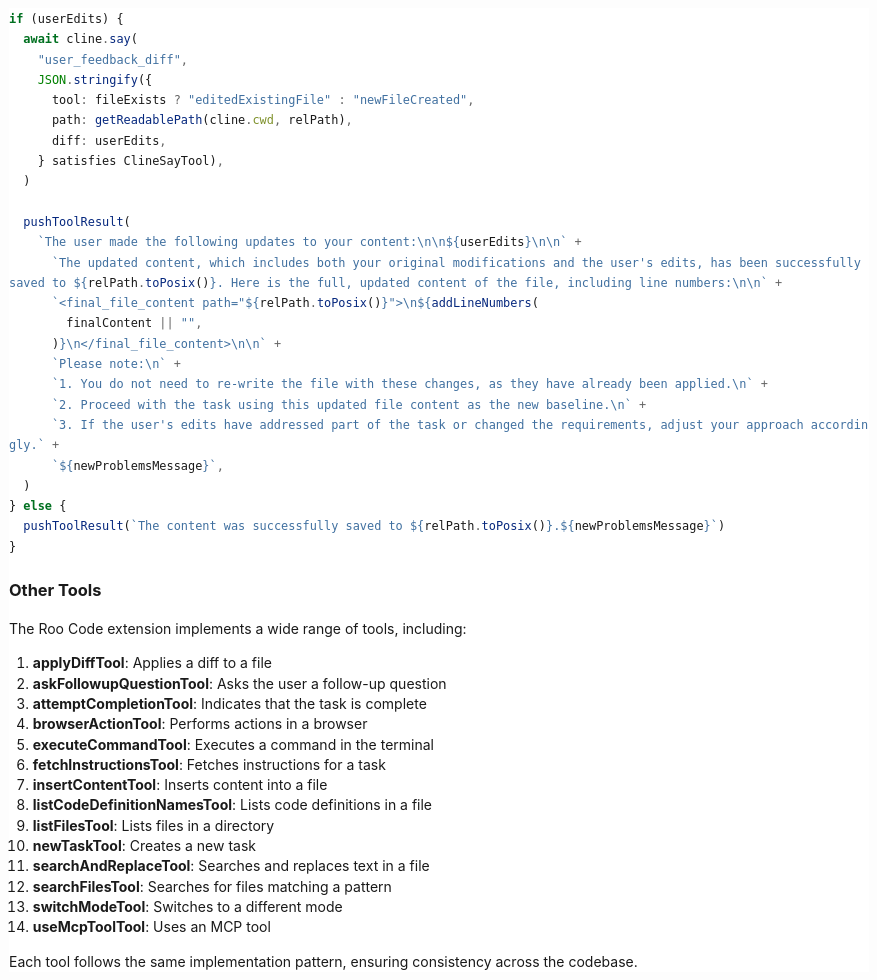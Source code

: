 ```typescript
if (userEdits) {
  await cline.say(
    "user_feedback_diff",
    JSON.stringify({
      tool: fileExists ? "editedExistingFile" : "newFileCreated",
      path: getReadablePath(cline.cwd, relPath),
      diff: userEdits,
    } satisfies ClineSayTool),
  )

  pushToolResult(
    `The user made the following updates to your content:\n\n${userEdits}\n\n` +
      `The updated content, which includes both your original modifications and the user's edits, has been successfully saved to ${relPath.toPosix()}. Here is the full, updated content of the file, including line numbers:\n\n` +
      `<final_file_content path="${relPath.toPosix()}">\n${addLineNumbers(
        finalContent || "",
      )}\n</final_file_content>\n\n` +
      `Please note:\n` +
      `1. You do not need to re-write the file with these changes, as they have already been applied.\n` +
      `2. Proceed with the task using this updated file content as the new baseline.\n` +
      `3. If the user's edits have addressed part of the task or changed the requirements, adjust your approach accordingly.` +
      `${newProblemsMessage}`,
  )
} else {
  pushToolResult(`The content was successfully saved to ${relPath.toPosix()}.${newProblemsMessage}`)
}
```

### Other Tools

The Roo Code extension implements a wide range of tools, including:

1. **applyDiffTool**: Applies a diff to a file
2. **askFollowupQuestionTool**: Asks the user a follow-up question
3. **attemptCompletionTool**: Indicates that the task is complete
4. **browserActionTool**: Performs actions in a browser
5. **executeCommandTool**: Executes a command in the terminal
6. **fetchInstructionsTool**: Fetches instructions for a task
7. **insertContentTool**: Inserts content into a file
8. **listCodeDefinitionNamesTool**: Lists code definitions in a file
9. **listFilesTool**: Lists files in a directory
10. **newTaskTool**: Creates a new task
11. **searchAndReplaceTool**: Searches and replaces text in a file
12. **searchFilesTool**: Searches for files matching a pattern
13. **switchModeTool**: Switches to a different mode
14. **useMcpToolTool**: Uses an MCP tool

Each tool follows the same implementation pattern, ensuring consistency across the codebase.
